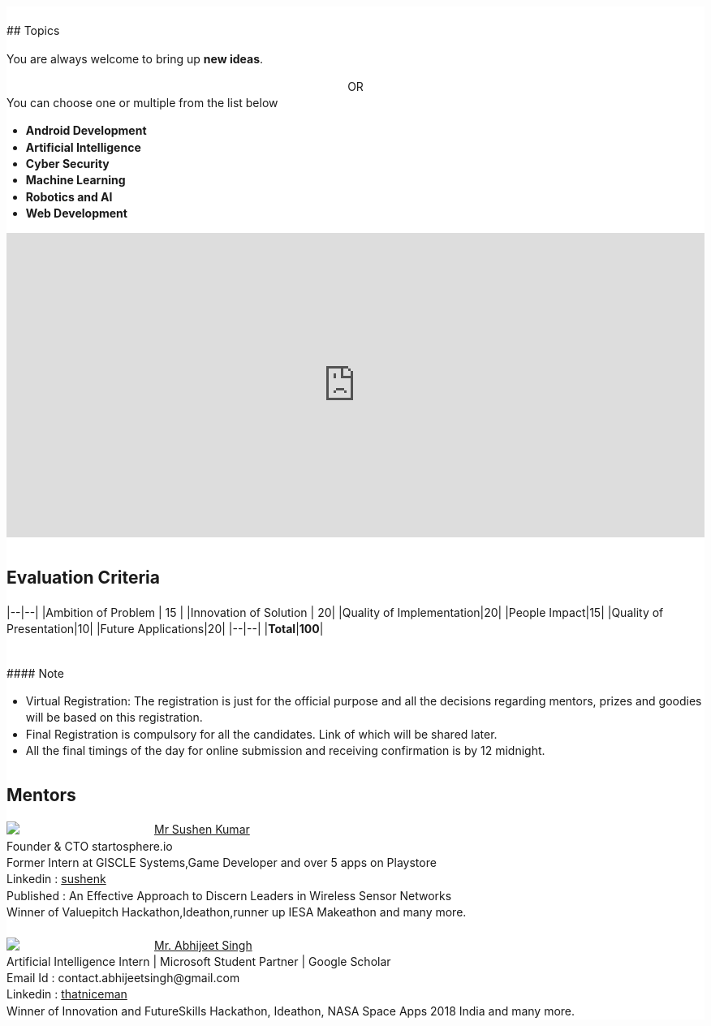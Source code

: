 <br>
## Topics

You are always welcome to bring up **new ideas**.
<center>OR</center>
You can choose one or multiple from the list below

- **Android Development**
- **Artificial Intelligence**
- **Cyber Security**
- **Machine Learning**
- **Robotics and AI**
- **Web Development**


<iframe width="100%" height="375" src="https://www.youtube.com/embed/xjdhqTmNAJw" frameborder="0" allow="accelerometer; autoplay; encrypted-media; gyroscope; picture-in-picture" allowfullscreen></iframe>


## Evaluation Criteria

|--|--|
|Ambition​ ​of​ ​Problem | 15 |
|Innovation​ ​of​ ​Solution | 20|
|Quality​ ​of​ ​Implementation|20|
|People​ ​Impact|15|
|Quality​ ​of​ ​Presentation|10|
|Future Applications|20|
|--|--|
|**Total**|**100**|

<br>
#### Note

* Virtual Registration: The registration is just for the official purpose and all the decisions regarding mentors, prizes and goodies will be based on this registration.
* Final Registration is compulsory for all the candidates. Link of which will be shared later.
* All the final timings of the day for online submission and receiving confirmation is by 12 midnight.


## Mentors

<div><div>
<article>
<img src="{{ 'https://media.licdn.com/dms/image/C5103AQHJTT_zSpWqBQ/profile-displayphoto-shrink_800_800/0?e=1567641600&v=beta&t=MJolL_4jSG1fWtmo-Vsx2CLwGSLr7A-GTRqyG2jDWbA' | absolute_url }}" width="20%" style="float:left;margin-right:10px;"/>
<a href="https://www.sushen.in/">Mr Sushen Kumar</a> <br>
Founder & CTO startosphere.io <br>
Former Intern at GISCLE Systems,Game Developer and over 5 apps on Playstore <br>
Linkedin : <a href="https://linkedin.com/in/sushenk">sushenk</a> <br>
Published : An Effective Approach to Discern Leaders in Wireless Sensor Networks <br>
Winner of Valuepitch Hackathon,Ideathon,runner up IESA Makeathon and many more.<br>
</article><br>
<article>
<span class="image left" ><img src="{{ 'https://avatars2.githubusercontent.com/u/29686866?s=460&v=4' | absolute_url }}" width="20%" style="float:left;margin-right:10px;"/></span>
<a href="http://absingh.com">Mr. Abhijeet Singh</a><br>
Artificial Intelligence Intern | Microsoft Student Partner | Google Scholar		<br>
Email Id : contact.abhijeetsingh@gmail.com <br>
Linkedin : <a href="https://www.linkedin.com/in/thatniceman/">thatniceman</a> <br> Winner of Innovation and FutureSkills Hackathon, Ideathon, NASA Space Apps 2018 India and many more.